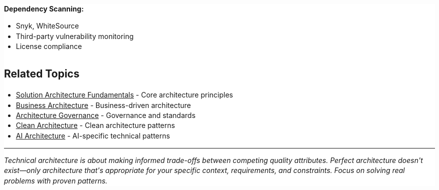 **Dependency Scanning:**
- Snyk, WhiteSource
- Third-party vulnerability monitoring
- License compliance

## Related Topics

- [Solution Architecture Fundamentals](solution-architecture-fundamentals.md) - Core architecture principles
- [Business Architecture](business-architecture.md) - Business-driven architecture
- [Architecture Governance](architecture-governance.md) - Governance and standards
- [Clean Architecture](clean-architecture.md) - Clean architecture patterns
- [AI Architecture](../ai-architecture-topics/ai-architecture-patterns.md) - AI-specific technical patterns

---

*Technical architecture is about making informed trade-offs between competing quality attributes. Perfect architecture doesn't exist—only architecture that's appropriate for your specific context, requirements, and constraints. Focus on solving real problems with proven patterns.*
